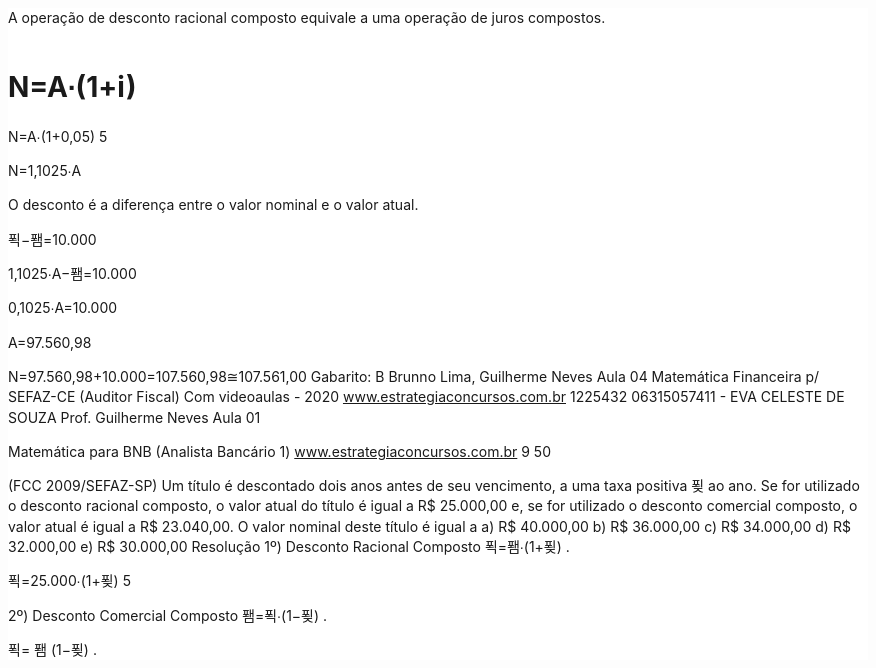 A operação de desconto racional composto equivale a uma operação de juros compostos.

N=A∙(1+i)
=


N=A∙(1+0,05)
5


N=1,1025∙A

O desconto é a diferença entre o valor nominal e o valor atual.

푁−퐴=10.000

1,1025∙A−퐴=10.000

0,1025∙A=10.000

A=97.560,98

N=97.560,98+10.000=107.560,98≅107.561,00 
Gabarito: B
Brunno Lima, Guilherme Neves Aula 04
Matemática Financeira p/ SEFAZ-CE (Auditor Fiscal) Com videoaulas - 2020 www.estrategiaconcursos.com.br 1225432
06315057411 - EVA CELESTE DE SOUZA 
Prof. Guilherme Neves Aula 01




Matemática para BNB (Analista Bancário 1) www.estrategiaconcursos.com.br 9
50

(FCC 2009/SEFAZ-SP)
Um título é descontado dois anos antes de seu vencimento, a uma taxa positiva 푖 ao ano. Se for utilizado o desconto racional composto, o valor atual do título é igual a R$ 25.000,00 e, se for utilizado o desconto comercial composto, o valor atual é igual a R$ 23.040,00. O valor nominal deste título é igual a a) R$ 40.000,00
b) R$ 36.000,00
c) R$ 34.000,00
d) R$ 32.000,00
e) R$ 30.000,00
Resolução
1º) Desconto Racional Composto 푁=퐴∙(1+푖)
.


푁=25.000∙(1+푖)
5


2º) Desconto Comercial Composto 퐴=푁∙(1−푖)
.


푁=
퐴
(1−푖)
.

